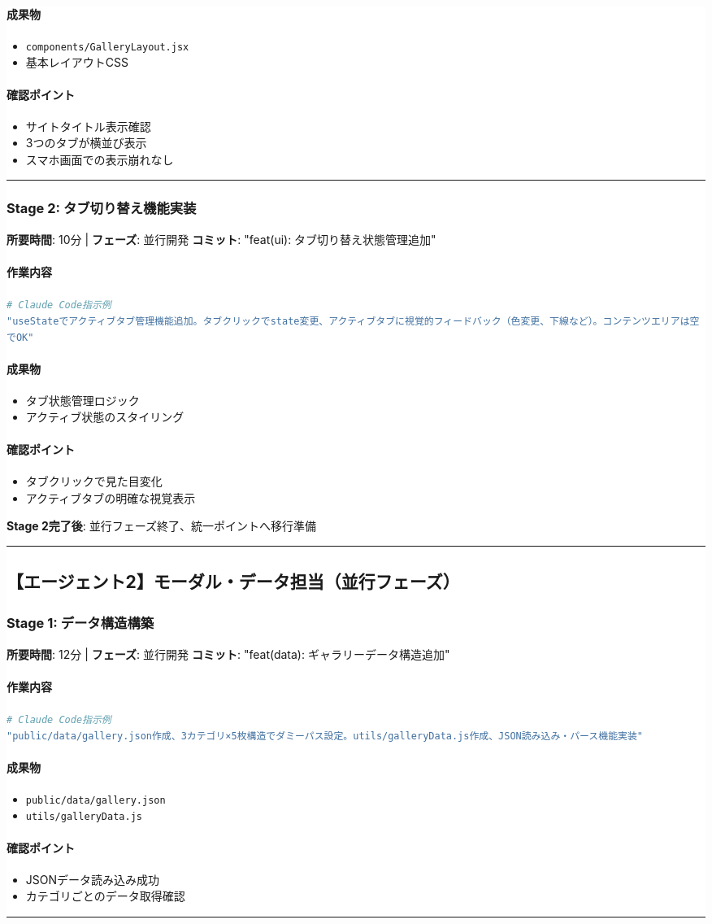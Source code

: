 #### 成果物
- `components/GalleryLayout.jsx`
- 基本レイアウトCSS

#### 確認ポイント
- サイトタイトル表示確認
- 3つのタブが横並び表示
- スマホ画面での表示崩れなし

---

### Stage 2: タブ切り替え機能実装
**所要時間**: 10分 | **フェーズ**: 並行開発
**コミット**: "feat(ui): タブ切り替え状態管理追加"

#### 作業内容
```bash
# Claude Code指示例  
"useStateでアクティブタブ管理機能追加。タブクリックでstate変更、アクティブタブに視覚的フィードバック（色変更、下線など）。コンテンツエリアは空でOK"
```

#### 成果物
- タブ状態管理ロジック
- アクティブ状態のスタイリング

#### 確認ポイント
- タブクリックで見た目変化
- アクティブタブの明確な視覚表示

**Stage 2完了後**: 並行フェーズ終了、統一ポイントへ移行準備

---

## 【エージェント2】モーダル・データ担当（並行フェーズ）

### Stage 1: データ構造構築
**所要時間**: 12分 | **フェーズ**: 並行開発
**コミット**: "feat(data): ギャラリーデータ構造追加"

#### 作業内容
```bash
# Claude Code指示例
"public/data/gallery.json作成、3カテゴリ×5枚構造でダミーパス設定。utils/galleryData.js作成、JSON読み込み・パース機能実装"
```

#### 成果物
- `public/data/gallery.json`
- `utils/galleryData.js`

#### 確認ポイント
- JSONデータ読み込み成功
- カテゴリごとのデータ取得確認

---